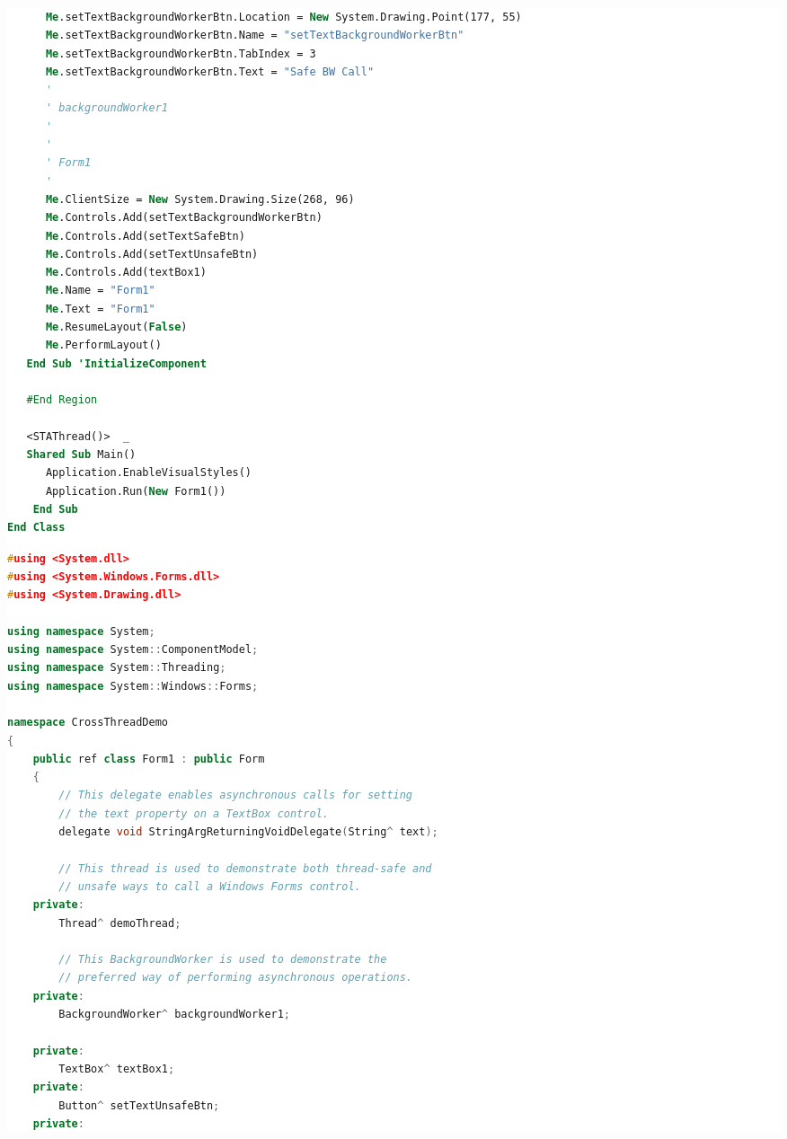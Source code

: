 ```vb
      Me.setTextBackgroundWorkerBtn.Location = New System.Drawing.Point(177, 55)
      Me.setTextBackgroundWorkerBtn.Name = "setTextBackgroundWorkerBtn"
      Me.setTextBackgroundWorkerBtn.TabIndex = 3
      Me.setTextBackgroundWorkerBtn.Text = "Safe BW Call"
      '
      ' backgroundWorker1
      '
      '
      ' Form1
      '
      Me.ClientSize = New System.Drawing.Size(268, 96)
      Me.Controls.Add(setTextBackgroundWorkerBtn)
      Me.Controls.Add(setTextSafeBtn)
      Me.Controls.Add(setTextUnsafeBtn)
      Me.Controls.Add(textBox1)
      Me.Name = "Form1"
      Me.Text = "Form1"
      Me.ResumeLayout(False)
      Me.PerformLayout()
   End Sub 'InitializeComponent

   #End Region

   <STAThread()>  _
   Shared Sub Main()
      Application.EnableVisualStyles()
      Application.Run(New Form1())
    End Sub
End Class
```

```cpp
#using <System.dll>
#using <System.Windows.Forms.dll>
#using <System.Drawing.dll>

using namespace System;
using namespace System::ComponentModel;
using namespace System::Threading;
using namespace System::Windows::Forms;

namespace CrossThreadDemo
{
    public ref class Form1 : public Form
    {
        // This delegate enables asynchronous calls for setting
        // the text property on a TextBox control.
        delegate void StringArgReturningVoidDelegate(String^ text);

        // This thread is used to demonstrate both thread-safe and
        // unsafe ways to call a Windows Forms control.
    private:
        Thread^ demoThread;

        // This BackgroundWorker is used to demonstrate the
        // preferred way of performing asynchronous operations.
    private:
        BackgroundWorker^ backgroundWorker1;

    private:
        TextBox^ textBox1;
    private:
        Button^ setTextUnsafeBtn;
    private:
```